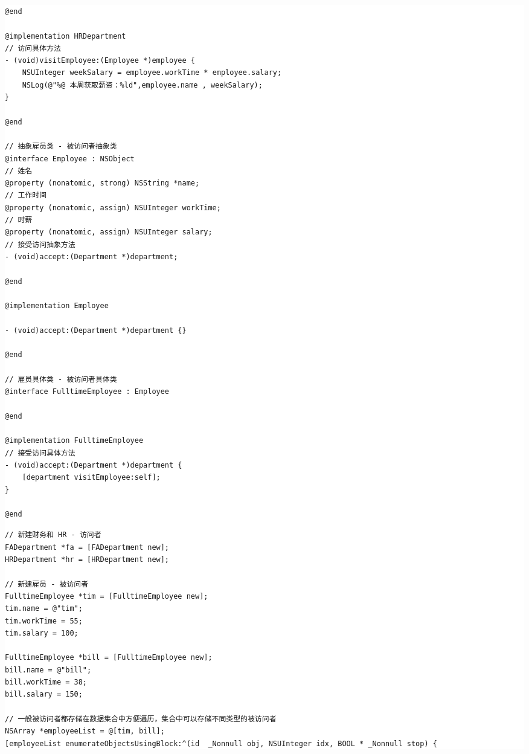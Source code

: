```
@end

@implementation HRDepartment
// 访问具体方法
- (void)visitEmployee:(Employee *)employee {
    NSUInteger weekSalary = employee.workTime * employee.salary;
    NSLog(@"%@ 本周获取薪资：%ld",employee.name , weekSalary);
}

@end

// 抽象雇员类 - 被访问者抽象类
@interface Employee : NSObject
// 姓名
@property (nonatomic, strong) NSString *name;
// 工作时间
@property (nonatomic, assign) NSUInteger workTime;
// 时薪
@property (nonatomic, assign) NSUInteger salary;
// 接受访问抽象方法
- (void)accept:(Department *)department;

@end

@implementation Employee

- (void)accept:(Department *)department {}

@end

// 雇员具体类 - 被访问者具体类
@interface FulltimeEmployee : Employee

@end

@implementation FulltimeEmployee
// 接受访问具体方法
- (void)accept:(Department *)department {
    [department visitEmployee:self];
}

@end
```

```
// 新建财务和 HR - 访问者
FADepartment *fa = [FADepartment new];
HRDepartment *hr = [HRDepartment new];

// 新建雇员 - 被访问者
FulltimeEmployee *tim = [FulltimeEmployee new];
tim.name = @"tim";
tim.workTime = 55;
tim.salary = 100;

FulltimeEmployee *bill = [FulltimeEmployee new];
bill.name = @"bill";
bill.workTime = 38;
bill.salary = 150;

// 一般被访问者都存储在数据集合中方便遍历，集合中可以存储不同类型的被访问者
NSArray *employeeList = @[tim, bill];
[employeeList enumerateObjectsUsingBlock:^(id  _Nonnull obj, NSUInteger idx, BOOL * _Nonnull stop) {
```